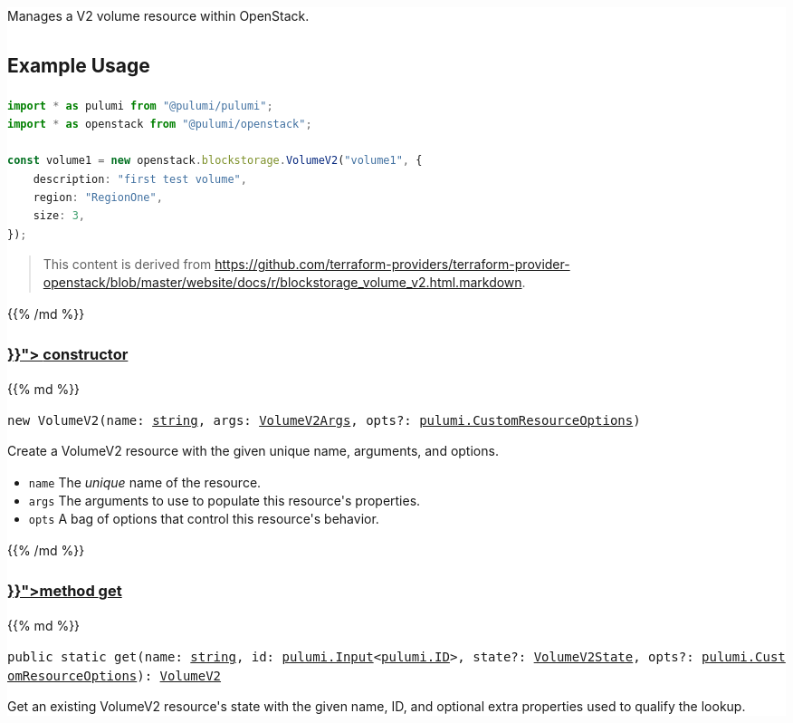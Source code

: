 Manages a V2 volume resource within OpenStack.

## Example Usage

```typescript
import * as pulumi from "@pulumi/pulumi";
import * as openstack from "@pulumi/openstack";

const volume1 = new openstack.blockstorage.VolumeV2("volume1", {
    description: "first test volume",
    region: "RegionOne",
    size: 3,
});
```

> This content is derived from https://github.com/terraform-providers/terraform-provider-openstack/blob/master/website/docs/r/blockstorage_volume_v2.html.markdown.

{{% /md %}}
<h3 class="pdoc-member-header" id="VolumeV2-constructor">
<a class="pdoc-child-name" href="{{< pkg-url pkg="openstack" path="blockstorage/volumeV2.ts#L117" >}}"> <b>constructor</b></a>
</h3>
<div class="pdoc-member-contents">
{{% md %}}

<pre class="highlight"><span class='kd'></span><span class='kd'>new</span> VolumeV2(name: <span class='kd'><a href='https://developer.mozilla.org/en-US/docs/Web/JavaScript/Reference/Global_Objects/String'>string</a></span>, args: <a href='#VolumeV2Args'>VolumeV2Args</a>, opts?: <a href='/docs/reference/pkg/nodejs/pulumi/pulumi/#CustomResourceOptions'>pulumi.CustomResourceOptions</a>)</pre>


Create a VolumeV2 resource with the given unique name, arguments, and options.

* `name` The _unique_ name of the resource.
* `args` The arguments to use to populate this resource&#39;s properties.
* `opts` A bag of options that control this resource&#39;s behavior.

{{% /md %}}
</div>
<h3 class="pdoc-member-header" id="VolumeV2-get">
<a class="pdoc-child-name" href="{{< pkg-url pkg="openstack" path="blockstorage/volumeV2.ts#L34" >}}">method <b>get</b></a>
</h3>
<div class="pdoc-member-contents">
{{% md %}}

<pre class="highlight"><span class='kd'>public static </span>get(name: <span class='kd'><a href='https://developer.mozilla.org/en-US/docs/Web/JavaScript/Reference/Global_Objects/String'>string</a></span>, id: <a href='/docs/reference/pkg/nodejs/pulumi/pulumi/#Input'>pulumi.Input</a>&lt;<a href='/docs/reference/pkg/nodejs/pulumi/pulumi/#ID'>pulumi.ID</a>&gt;, state?: <a href='#VolumeV2State'>VolumeV2State</a>, opts?: <a href='/docs/reference/pkg/nodejs/pulumi/pulumi/#CustomResourceOptions'>pulumi.CustomResourceOptions</a>): <a href='#VolumeV2'>VolumeV2</a></pre>


Get an existing VolumeV2 resource's state with the given name, ID, and optional extra
properties used to qualify the lookup.
